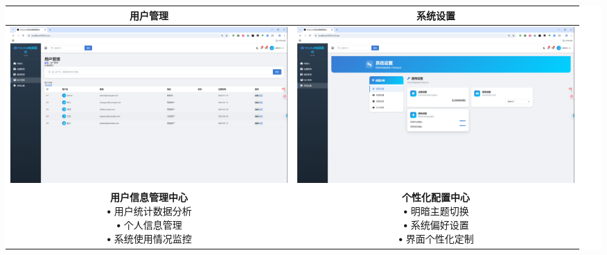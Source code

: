 | 用户管理 | 系统设置 |
|:---:|:---:|
| <img src="./images/用户管理页面.png" width="400" alt="用户管理界面"/> | <img src="./images/系统设置.png" width="400" alt="系统设置界面"/> |
| **用户信息管理中心**<br>• 用户统计数据分析<br>• 个人信息管理<br>• 系统使用情况监控 | **个性化配置中心**<br>• 明暗主题切换<br>• 系统偏好设置<br>• 界面个性化定制 |
